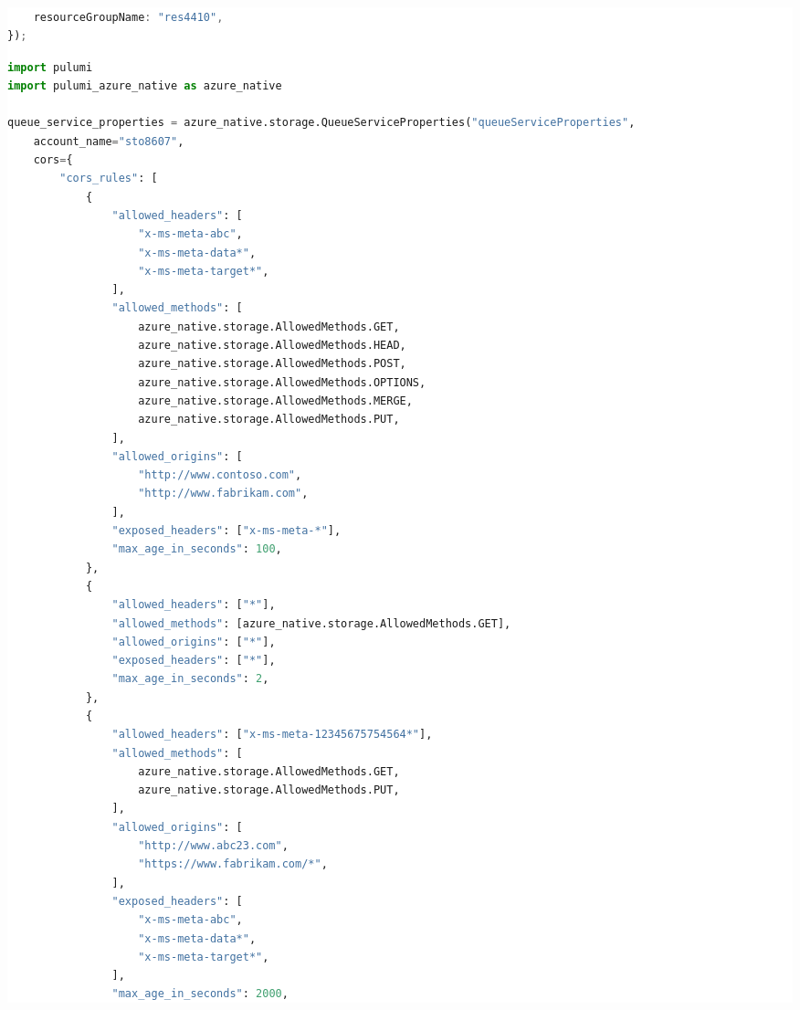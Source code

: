 ```typescript
    resourceGroupName: "res4410",
});

```


</pulumi-choosable>
</div>


<div>
<pulumi-choosable type="language" values="python">


```python
import pulumi
import pulumi_azure_native as azure_native

queue_service_properties = azure_native.storage.QueueServiceProperties("queueServiceProperties",
    account_name="sto8607",
    cors={
        "cors_rules": [
            {
                "allowed_headers": [
                    "x-ms-meta-abc",
                    "x-ms-meta-data*",
                    "x-ms-meta-target*",
                ],
                "allowed_methods": [
                    azure_native.storage.AllowedMethods.GET,
                    azure_native.storage.AllowedMethods.HEAD,
                    azure_native.storage.AllowedMethods.POST,
                    azure_native.storage.AllowedMethods.OPTIONS,
                    azure_native.storage.AllowedMethods.MERGE,
                    azure_native.storage.AllowedMethods.PUT,
                ],
                "allowed_origins": [
                    "http://www.contoso.com",
                    "http://www.fabrikam.com",
                ],
                "exposed_headers": ["x-ms-meta-*"],
                "max_age_in_seconds": 100,
            },
            {
                "allowed_headers": ["*"],
                "allowed_methods": [azure_native.storage.AllowedMethods.GET],
                "allowed_origins": ["*"],
                "exposed_headers": ["*"],
                "max_age_in_seconds": 2,
            },
            {
                "allowed_headers": ["x-ms-meta-12345675754564*"],
                "allowed_methods": [
                    azure_native.storage.AllowedMethods.GET,
                    azure_native.storage.AllowedMethods.PUT,
                ],
                "allowed_origins": [
                    "http://www.abc23.com",
                    "https://www.fabrikam.com/*",
                ],
                "exposed_headers": [
                    "x-ms-meta-abc",
                    "x-ms-meta-data*",
                    "x-ms-meta-target*",
                ],
                "max_age_in_seconds": 2000,
```